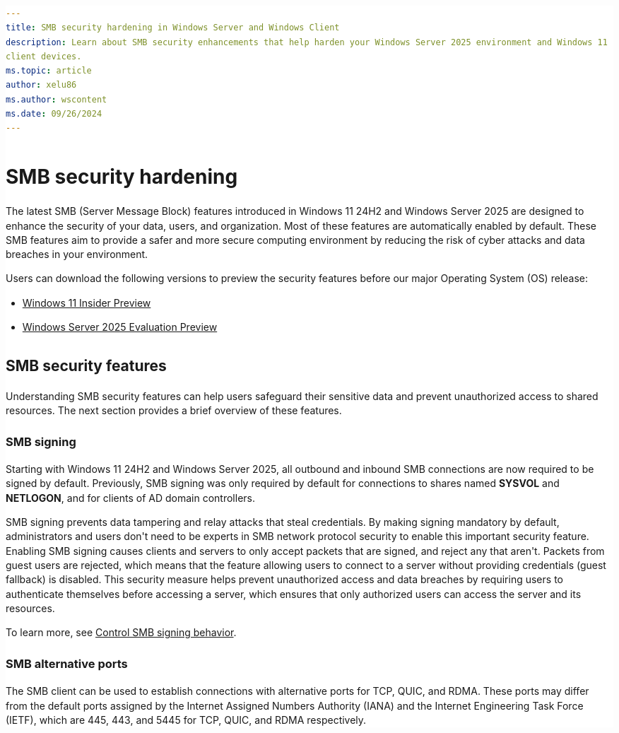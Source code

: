 ```yaml
---
title: SMB security hardening in Windows Server and Windows Client
description: Learn about SMB security enhancements that help harden your Windows Server 2025 environment and Windows 11 client devices.
ms.topic: article
author: xelu86
ms.author: wscontent
ms.date: 09/26/2024
---
```


# SMB security hardening

The latest SMB (Server Message Block) features introduced in Windows 11 24H2 and Windows Server 2025 are designed to enhance the security of your data, users, and organization. Most of these features are automatically enabled by default. These SMB features aim to provide a safer and more secure computing environment by reducing the risk of cyber attacks and data breaches in your environment.

Users can download the following versions to preview the security features before our major Operating System (OS) release:

- [Windows 11 Insider Preview](https://www.microsoft.com/software-download/windowsinsiderpreviewiso)

- [Windows Server 2025 Evaluation Preview](https://www.microsoft.com/evalcenter/download-windows-server-2025)

## SMB security features

Understanding SMB security features can help users safeguard their sensitive data and prevent unauthorized access to shared resources. The next section provides a brief overview of these features.

### SMB signing

Starting with Windows 11 24H2 and Windows Server 2025, all outbound and inbound SMB connections are now required to be signed by default. Previously, SMB signing was only required by default for connections to shares named **SYSVOL** and **NETLOGON**, and for clients of AD domain controllers.

SMB signing prevents data tampering and relay attacks that steal credentials. By making signing mandatory by default, administrators and users don't need to be experts in SMB network protocol security to enable this important security feature. Enabling SMB signing causes clients and servers to only accept packets that are signed, and reject any that aren't. Packets from guest users are rejected, which means that the feature allowing users to connect to a server without providing credentials (guest fallback) is disabled. This security measure helps prevent unauthorized access and data breaches by requiring users to authenticate themselves before accessing a server, which ensures that only authorized users can access the server and its resources.

To learn more, see [Control SMB signing behavior](smb-signing.md).

### SMB alternative ports

The SMB client can be used to establish connections with alternative ports for TCP, QUIC, and RDMA. These ports may differ from the default ports assigned by the Internet Assigned Numbers Authority (IANA) and the Internet Engineering Task Force (IETF), which are 445, 443, and 5445 for TCP, QUIC, and RDMA respectively.
